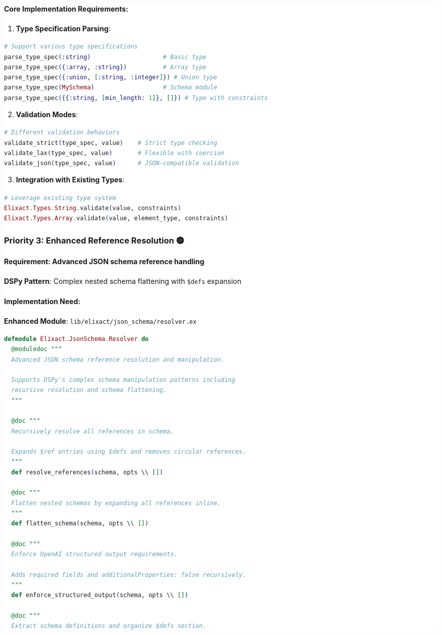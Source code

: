 #### **Core Implementation Requirements**:

1. **Type Specification Parsing**:
```elixir
# Support various type specifications
parse_type_spec(:string)                    # Basic type
parse_type_spec({:array, :string})          # Array type
parse_type_spec({:union, [:string, :integer]}) # Union type
parse_type_spec(MySchema)                   # Schema module
parse_type_spec({{:string, [min_length: 1]}, []}) # Type with constraints
```

2. **Validation Modes**:
```elixir
# Different validation behaviors
validate_strict(type_spec, value)    # Strict type checking
validate_lax(type_spec, value)       # Flexible with coercion
validate_json(type_spec, value)      # JSON-compatible validation
```

3. **Integration with Existing Types**:
```elixir
# Leverage existing type system
Elixact.Types.String.validate(value, constraints)
Elixact.Types.Array.validate(value, element_type, constraints)
```

### **Priority 3: Enhanced Reference Resolution** 🟡

#### **Requirement**: Advanced JSON schema reference handling
**DSPy Pattern**: Complex nested schema flattening with `$defs` expansion

#### **Implementation Need**:
**Enhanced Module**: `lib/elixact/json_schema/resolver.ex`

```elixir
defmodule Elixact.JsonSchema.Resolver do
  @moduledoc """
  Advanced JSON schema reference resolution and manipulation.
  
  Supports DSPy's complex schema manipulation patterns including
  recursive resolution and schema flattening.
  """
  
  @doc """
  Recursively resolve all references in schema.
  
  Expands $ref entries using $defs and removes circular references.
  """
  def resolve_references(schema, opts \\ [])
  
  @doc """
  Flatten nested schemas by expanding all references inline.
  """
  def flatten_schema(schema, opts \\ [])
  
  @doc """
  Enforce OpenAI structured output requirements.
  
  Adds required fields and additionalProperties: false recursively.
  """
  def enforce_structured_output(schema, opts \\ [])
  
  @doc """
  Extract schema definitions and organize $defs section.
```